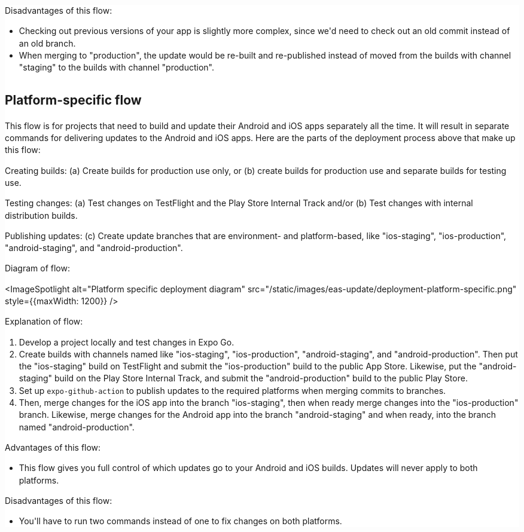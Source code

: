 Disadvantages of this flow:

- Checking out previous versions of your app is slightly more complex, since we'd need to check out an old commit instead of an old branch.
- When merging to "production", the update would be re-built and re-published instead of moved from the builds with channel "staging" to the builds with channel "production".

## Platform-specific flow

This flow is for projects that need to build and update their Android and iOS apps separately all the time. It will result in separate commands for delivering updates to the Android and iOS apps. Here are the parts of the deployment process above that make up this flow:

Creating builds: (a) Create builds for production use only, or (b) create builds for production use and separate builds for testing use.

Testing changes: (a) Test changes on TestFlight and the Play Store Internal Track and/or (b) Test changes with internal distribution builds.

Publishing updates: (c) Create update branches that are environment- and platform-based, like "ios-staging", "ios-production", "android-staging", and "android-production".

Diagram of flow:

<ImageSpotlight alt="Platform specific deployment diagram" src="/static/images/eas-update/deployment-platform-specific.png" style={{maxWidth: 1200}} />

Explanation of flow:

1. Develop a project locally and test changes in Expo Go.
2. Create builds with channels named like "ios-staging", "ios-production", "android-staging", and "android-production". Then put the "ios-staging" build on TestFlight and submit the "ios-production" build to the public App Store. Likewise, put the "android-staging" build on the Play Store Internal Track, and submit the "android-production" build to the public Play Store.
3. Set up `expo-github-action` to publish updates to the required platforms when merging commits to branches.
4. Then, merge changes for the iOS app into the branch "ios-staging", then when ready merge changes into the "ios-production" branch. Likewise, merge changes for the Android app into the branch "android-staging" and when ready, into the branch named "android-production".

Advantages of this flow:

- This flow gives you full control of which updates go to your Android and iOS builds. Updates will never apply to both platforms.

Disadvantages of this flow:

- You'll have to run two commands instead of one to fix changes on both platforms.
